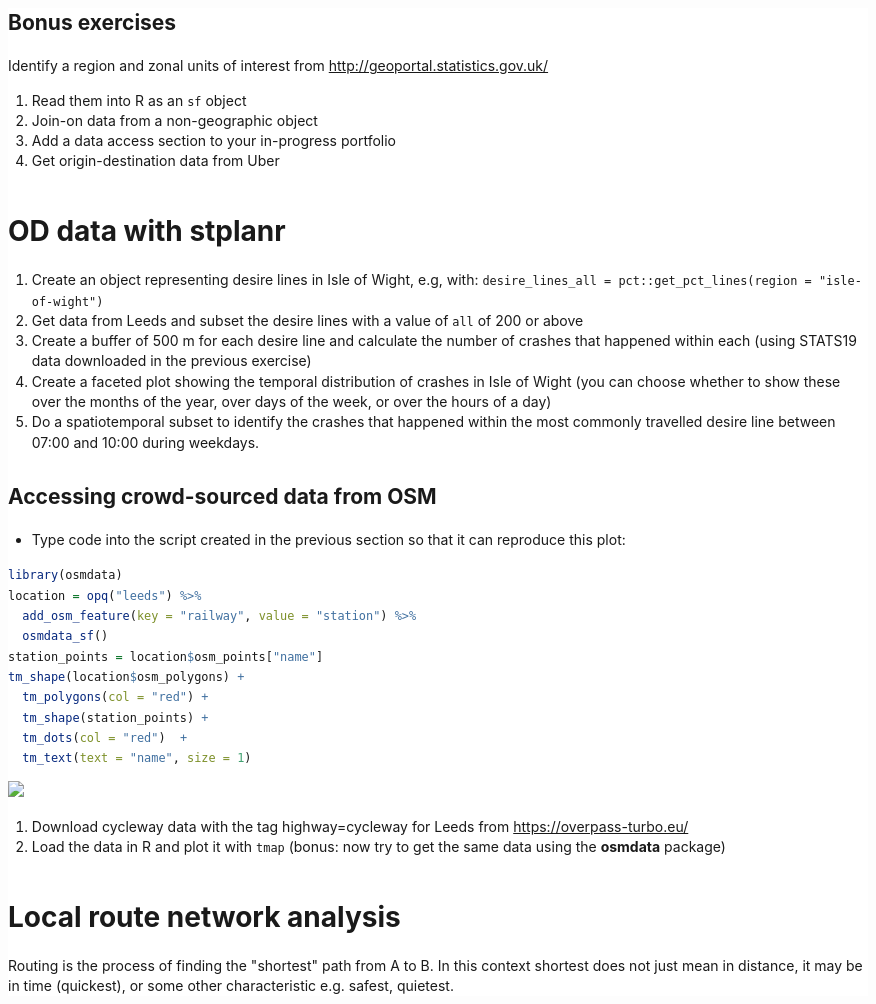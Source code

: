 Bonus exercises
---------------

Identify a region and zonal units of interest from <http://geoportal.statistics.gov.uk/>

1.  Read them into R as an `sf` object
2.  Join-on data from a non-geographic object
3.  Add a data access section to your in-progress portfolio
4.  Get origin-destination data from Uber

OD data with stplanr
====================

1.  Create an object representing desire lines in Isle of Wight, e.g, with: `desire_lines_all = pct::get_pct_lines(region = "isle-of-wight")`
2.  Get data from Leeds and subset the desire lines with a value of `all` of 200 or above
3.  Create a buffer of 500 m for each desire line and calculate the number of crashes that happened within each (using STATS19 data downloaded in the previous exercise)
4.  Create a faceted plot showing the temporal distribution of crashes in Isle of Wight (you can choose whether to show these over the months of the year, over days of the week, or over the hours of a day)
5.  Do a spatiotemporal subset to identify the crashes that happened within the most commonly travelled desire line between 07:00 and 10:00 during weekdays.

Accessing crowd-sourced data from OSM
-------------------------------------

-   Type code into the script created in the previous section so that it can reproduce this plot:

``` r
library(osmdata)
location = opq("leeds") %>% 
  add_osm_feature(key = "railway", value = "station") %>% 
  osmdata_sf()
station_points = location$osm_points["name"]
tm_shape(location$osm_polygons) +
  tm_polygons(col = "red") +
  tm_shape(station_points) +
  tm_dots(col = "red")  +
  tm_text(text = "name", size = 1) 
```

<img src="2day-exercises_files/figure-markdown_github/unnamed-chunk-36-1.png" height="5cm" />

1.  Download cycleway data with the tag highway=cycleway for Leeds from <https://overpass-turbo.eu/>
2.  Load the data in R and plot it with `tmap` (bonus: now try to get the same data using the **osmdata** package)

Local route network analysis
============================

Routing is the process of finding the "shortest" path from A to B. In this context shortest does not just mean in distance, it may be in time (quickest), or some other characteristic e.g. safest, quietest.
